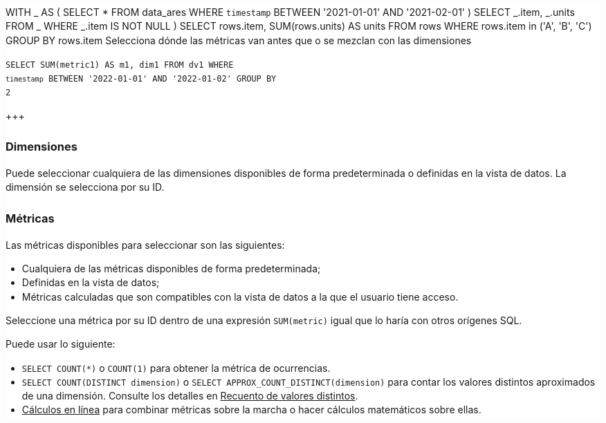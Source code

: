   WITH _ AS (
    SELECT * FROM data_ares
    WHERE `timestamp` BETWEEN '2021-01-01' AND '2021-02-01'
  )
  SELECT _.item, _.units FROM _
  WHERE _.item IS NOT NULL
)
SELECT rows.item, SUM(rows.units) AS units
FROM rows WHERE rows.item in ('A', 'B', 'C')
GROUP BY rows.item</code></pre>
        </td>
        </tr>
        <tr>
            <td>Selecciona dónde
las métricas van antes que
 o se mezclan con
las dimensiones </td>
            <td>
                <pre><code>SELECT SUM(metric1) AS m1, dim1
FROM dv1
WHERE `timestamp` BETWEEN '2022-01-01' AND '2022-01-02'
GROUP BY 2</code></pre>
            </td>
        </tr>
    </tbody>
</table>

+++

### Dimensiones

Puede seleccionar cualquiera de las dimensiones disponibles de forma predeterminada o definidas en la vista de datos. La dimensión se selecciona por su ID.

### Métricas

Las métricas disponibles para seleccionar son las siguientes:

* Cualquiera de las métricas disponibles de forma predeterminada;
* Definidas en la vista de datos;
* Métricas calculadas que son compatibles con la vista de datos a la que el usuario tiene acceso.

Seleccione una métrica por su ID dentro de una expresión `SUM(metric)` igual que lo haría con otros orígenes SQL.

Puede usar lo siguiente:

* `SELECT COUNT(*)` o `COUNT(1)` para obtener la métrica de ocurrencias.
* `SELECT COUNT(DISTINCT dimension)` o `SELECT APPROX_COUNT_DISTINCT(dimension)` para contar los valores distintos aproximados de una dimensión. Consulte los detalles en [Recuento de valores distintos](#counting-distinct-values).
* [Cálculos en línea](#inline-calculations) para combinar métricas sobre la marcha o hacer cálculos matemáticos sobre ellas.
